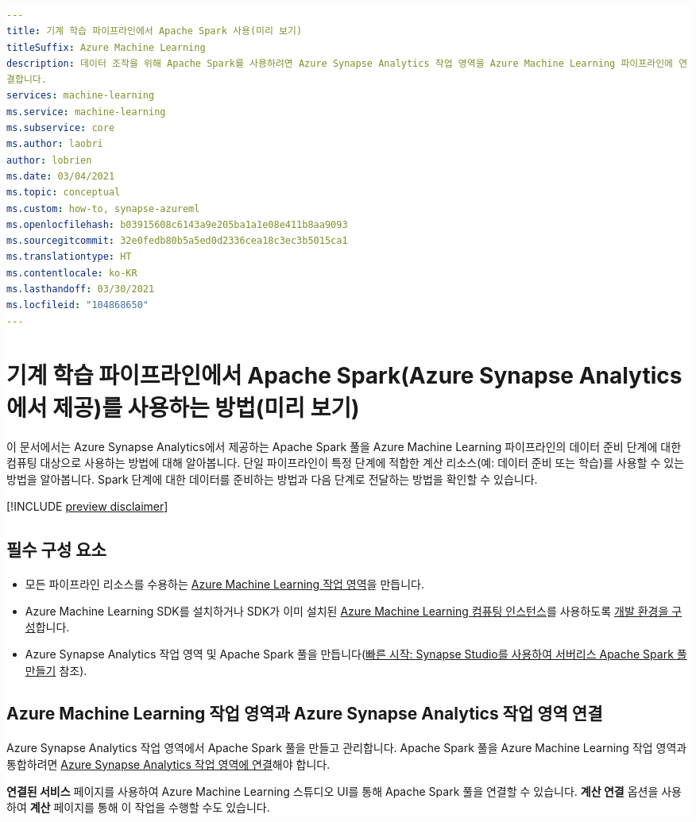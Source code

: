 ```yaml
---
title: 기계 학습 파이프라인에서 Apache Spark 사용(미리 보기)
titleSuffix: Azure Machine Learning
description: 데이터 조작을 위해 Apache Spark를 사용하려면 Azure Synapse Analytics 작업 영역을 Azure Machine Learning 파이프라인에 연결합니다.
services: machine-learning
ms.service: machine-learning
ms.subservice: core
ms.author: laobri
author: lobrien
ms.date: 03/04/2021
ms.topic: conceptual
ms.custom: how-to, synapse-azureml
ms.openlocfilehash: b03915608c6143a9e205ba1a1e08e411b8aa9093
ms.sourcegitcommit: 32e0fedb80b5a5ed0d2336cea18c3ec3b5015ca1
ms.translationtype: HT
ms.contentlocale: ko-KR
ms.lasthandoff: 03/30/2021
ms.locfileid: "104868650"
---
```

# <a name="how-to-use-apache-spark-powered-by-azure-synapse-analytics-in-your-machine-learning-pipeline-preview"></a>기계 학습 파이프라인에서 Apache Spark(Azure Synapse Analytics에서 제공)를 사용하는 방법(미리 보기)

이 문서에서는 Azure Synapse Analytics에서 제공하는 Apache Spark 풀을 Azure Machine Learning 파이프라인의 데이터 준비 단계에 대한 컴퓨팅 대상으로 사용하는 방법에 대해 알아봅니다. 단일 파이프라인이 특정 단계에 적합한 계산 리소스(예: 데이터 준비 또는 학습)를 사용할 수 있는 방법을 알아봅니다. Spark 단계에 대한 데이터를 준비하는 방법과 다음 단계로 전달하는 방법을 확인할 수 있습니다. 

[!INCLUDE [preview disclaimer](../../includes/machine-learning-preview-generic-disclaimer.md)]

## <a name="prerequisites"></a>필수 구성 요소

* 모든 파이프라인 리소스를 수용하는 [Azure Machine Learning 작업 영역](how-to-manage-workspace.md)을 만듭니다.

* Azure Machine Learning SDK를 설치하거나 SDK가 이미 설치된 [Azure Machine Learning 컴퓨팅 인스턴스](concept-compute-instance.md)를 사용하도록 [개발 환경을 구성](how-to-configure-environment.md)합니다.

* Azure Synapse Analytics 작업 영역 및 Apache Spark 풀을 만듭니다([빠른 시작: Synapse Studio를 사용하여 서버리스 Apache Spark 풀 만들기](../synapse-analytics/quickstart-create-apache-spark-pool-studio.md) 참조). 

## <a name="link-your-azure-machine-learning-workspace-and-azure-synapse-analytics-workspace"></a>Azure Machine Learning 작업 영역과 Azure Synapse Analytics 작업 영역 연결 

Azure Synapse Analytics 작업 영역에서 Apache Spark 풀을 만들고 관리합니다. Apache Spark 풀을 Azure Machine Learning 작업 영역과 통합하려면 [Azure Synapse Analytics 작업 영역에 연결](how-to-link-synapse-ml-workspaces.md)해야 합니다. 

**연결된 서비스** 페이지를 사용하여 Azure Machine Learning 스튜디오 UI를 통해 Apache Spark 풀을 연결할 수 있습니다. **계산 연결** 옵션을 사용하여 **계산** 페이지를 통해 이 작업을 수행할 수도 있습니다.
